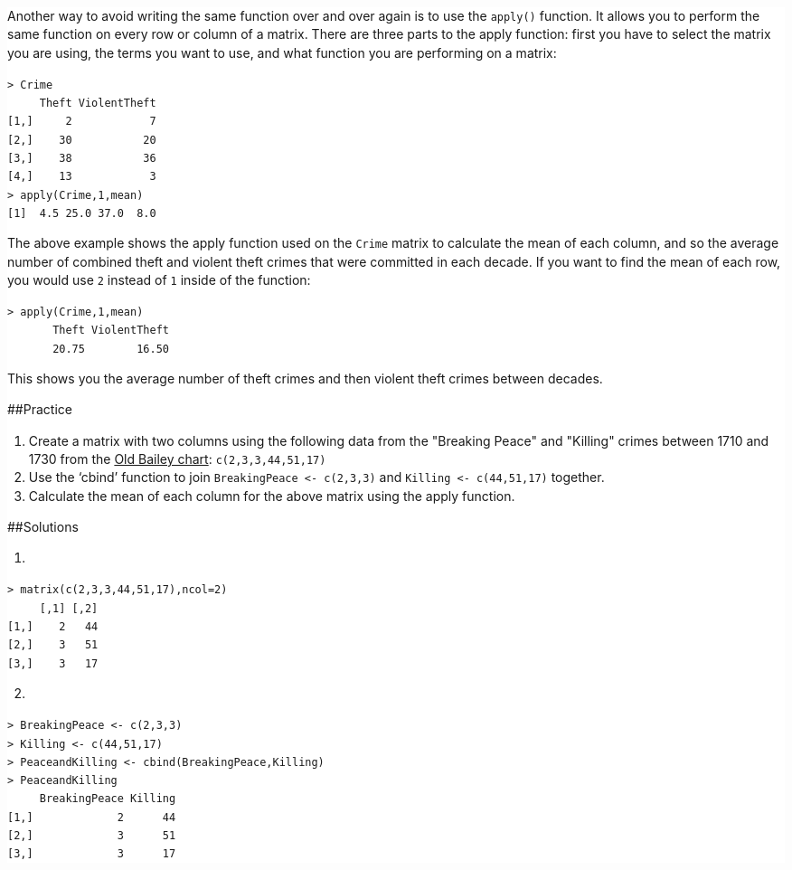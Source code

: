 Another way to avoid writing the same function over and over again is to use the `apply()` function. It allows you to perform the same function on every row or column of a matrix. There are three parts to the apply function: first you have to select the matrix you are using, the terms you want to use, and what function you are performing on a matrix:

```
> Crime
     Theft ViolentTheft
[1,]     2            7
[2,]    30           20
[3,]    38           36
[4,]    13            3
> apply(Crime,1,mean)
[1]  4.5 25.0 37.0  8.0
```

The above example shows the apply function used on the `Crime` matrix to calculate the mean of each column, and so the average number of combined theft and violent theft crimes that were committed in each decade. If you want to find the mean of each row, you would use `2` instead of `1` inside of the function:

```
> apply(Crime,1,mean)
       Theft ViolentTheft 
       20.75        16.50 
```

This shows you the average number of theft crimes and then violent theft crimes between decades.

##Practice

1.	Create a matrix with two columns using the following data from the "Breaking Peace" and "Killing" crimes between 1710 and 1730 from the [Old Bailey chart](http://www.oldbaileyonline.org/stats.jsp?y=decade&x=offenceCategory&countBy=&render=&_offences_offenceCategory_offenceSubcategory=&_verdicts_verdictCategory_verdictSubcategory=&_punishments_punishmentCategory_punishmentSubcategory=&_defendantNames_defendantGender=&defendantAgeFrom=&defendantAgeTo=&_victimNames_victimGender=&victimAgeFrom=&victimAgeTo=&_divs_fulltext=sword&fromMonth=&fromYear=1674&toMonth=&toYear=1800): `c(2,3,3,44,51,17)`
2.	Use the ‘cbind’ function to join `BreakingPeace <- c(2,3,3)` and `Killing <- c(44,51,17)` together.
3.	Calculate the mean of each column for the above matrix using the apply function.

##Solutions

1.	
```
> matrix(c(2,3,3,44,51,17),ncol=2)
     [,1] [,2]
[1,]    2   44
[2,]    3   51
[3,]    3   17
``` 

2.	
```
> BreakingPeace <- c(2,3,3)
> Killing <- c(44,51,17)
> PeaceandKilling <- cbind(BreakingPeace,Killing)
> PeaceandKilling
     BreakingPeace Killing
[1,]             2      44
[2,]             3      51
[3,]             3      17
```


[^1]: Box, G. E. P., Jenkins, G. M. and Reinsel, G. C. (1976) Time Series Analysis, Forecasting and Control. Third Edition. Holden-Day. Series G.
[^2]: Henderson and Velleman (1981), Building multiple regression models interactively. Biometrics, 37, 391–411.